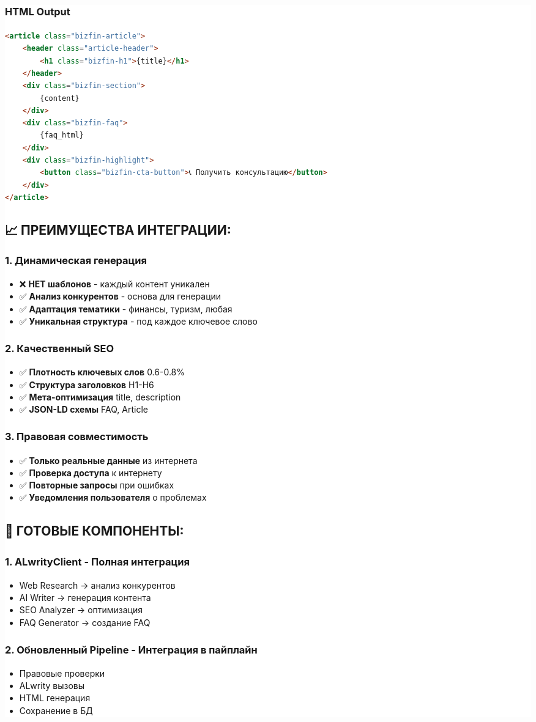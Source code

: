 ### **HTML Output**
```html
<article class="bizfin-article">
    <header class="article-header">
        <h1 class="bizfin-h1">{title}</h1>
    </header>
    <div class="bizfin-section">
        {content}
    </div>
    <div class="bizfin-faq">
        {faq_html}
    </div>
    <div class="bizfin-highlight">
        <button class="bizfin-cta-button">📞 Получить консультацию</button>
    </div>
</article>
```

## 📈 **ПРЕИМУЩЕСТВА ИНТЕГРАЦИИ:**

### **1. Динамическая генерация**
- ❌ **НЕТ шаблонов** - каждый контент уникален
- ✅ **Анализ конкурентов** - основа для генерации
- ✅ **Адаптация тематики** - финансы, туризм, любая
- ✅ **Уникальная структура** - под каждое ключевое слово

### **2. Качественный SEO**
- ✅ **Плотность ключевых слов** 0.6-0.8%
- ✅ **Структура заголовков** H1-H6
- ✅ **Мета-оптимизация** title, description
- ✅ **JSON-LD схемы** FAQ, Article

### **3. Правовая совместимость**
- ✅ **Только реальные данные** из интернета
- ✅ **Проверка доступа** к интернету
- ✅ **Повторные запросы** при ошибках
- ✅ **Уведомления пользователя** о проблемах

## 🚀 **ГОТОВЫЕ КОМПОНЕНТЫ:**

### **1. ALwrityClient** - Полная интеграция
- Web Research → анализ конкурентов
- AI Writer → генерация контента  
- SEO Analyzer → оптимизация
- FAQ Generator → создание FAQ

### **2. Обновленный Pipeline** - Интеграция в пайплайн
- Правовые проверки
- ALwrity вызовы
- HTML генерация
- Сохранение в БД
